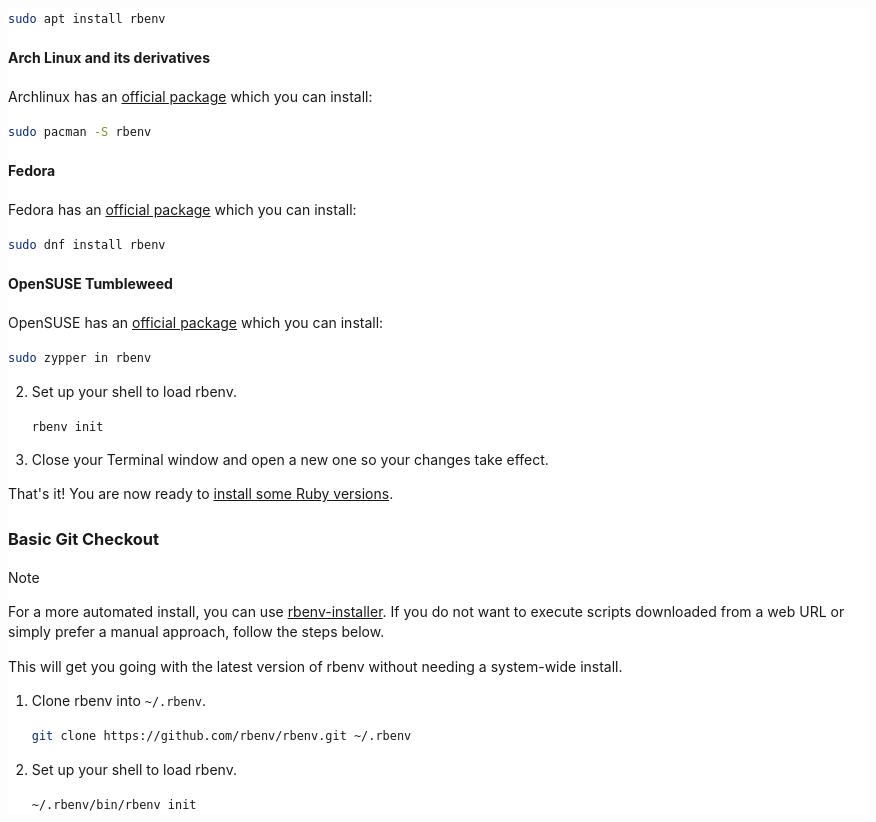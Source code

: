    ```sh
   sudo apt install rbenv
   ```
   
   #### Arch Linux and its derivatives
   
   Archlinux has an [official package](https://archlinux.org/packages/extra/any/rbenv/) which you can install:

   ```sh
   sudo pacman -S rbenv
   ```

   #### Fedora

   Fedora has an [official package](https://packages.fedoraproject.org/pkgs/rbenv/rbenv/) which you can install:

   ```sh
   sudo dnf install rbenv
   ```

   #### OpenSUSE Tumbleweed

   OpenSUSE has an [official package](https://software.opensuse.org/package/rbenv) which you can install:

   ```sh
   sudo zypper in rbenv
   ```

2. Set up your shell to load rbenv.

    ```sh
    rbenv init
    ```

3. Close your Terminal window and open a new one so your changes take effect.

That's it! You are now ready to [install some Ruby versions](#installing-ruby-versions).

### Basic Git Checkout

> [!NOTE]   
> For a more automated install, you can use [rbenv-installer](https://github.com/rbenv/rbenv-installer#rbenv-installer). If you do not want to execute scripts downloaded from a web URL or simply prefer a manual approach, follow the steps below.

This will get you going with the latest version of rbenv without needing a system-wide install.

1. Clone rbenv into `~/.rbenv`.

    ```sh
    git clone https://github.com/rbenv/rbenv.git ~/.rbenv
    ```

2. Set up your shell to load rbenv.

    ```sh
    ~/.rbenv/bin/rbenv init
    ```


  [ruby-build]: https://github.com/rbenv/ruby-build#readme
  [hooks]: https://github.com/rbenv/rbenv/wiki/Authoring-plugins#rbenv-hooks
  [alternatives]: https://github.com/rbenv/rbenv/wiki/Comparison-of-version-managers
  [plugins]: https://github.com/rbenv/rbenv/wiki/Plugins